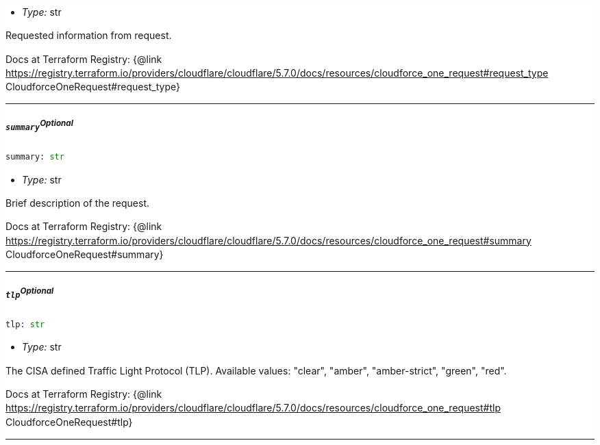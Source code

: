 - *Type:* str

Requested information from request.

Docs at Terraform Registry: {@link https://registry.terraform.io/providers/cloudflare/cloudflare/5.7.0/docs/resources/cloudforce_one_request#request_type CloudforceOneRequest#request_type}

---

##### `summary`<sup>Optional</sup> <a name="summary" id="@cdktf/provider-cloudflare.cloudforceOneRequest.CloudforceOneRequestConfig.property.summary"></a>

```python
summary: str
```

- *Type:* str

Brief description of the request.

Docs at Terraform Registry: {@link https://registry.terraform.io/providers/cloudflare/cloudflare/5.7.0/docs/resources/cloudforce_one_request#summary CloudforceOneRequest#summary}

---

##### `tlp`<sup>Optional</sup> <a name="tlp" id="@cdktf/provider-cloudflare.cloudforceOneRequest.CloudforceOneRequestConfig.property.tlp"></a>

```python
tlp: str
```

- *Type:* str

The CISA defined Traffic Light Protocol (TLP). Available values: "clear", "amber", "amber-strict", "green", "red".

Docs at Terraform Registry: {@link https://registry.terraform.io/providers/cloudflare/cloudflare/5.7.0/docs/resources/cloudforce_one_request#tlp CloudforceOneRequest#tlp}

---



